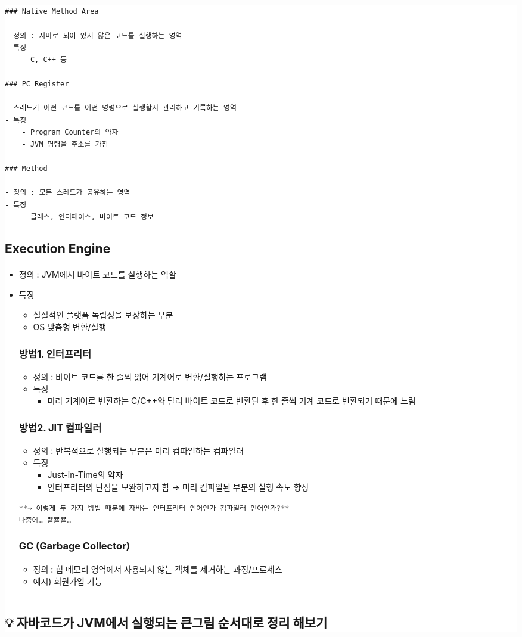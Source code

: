     ### Native Method Area
    
    - 정의 : 자바로 되어 있지 않은 코드를 실행하는 영역
    - 특징
        - C, C++ 등
    
    ### PC Register
    
    - 스레드가 어떤 코드를 어떤 명령으로 실행할지 관리하고 기록하는 영역
    - 특징
        - Program Counter의 약자
        - JVM 명령을 주소를 가짐
    
    ### Method
    
    - 정의 : 모든 스레드가 공유하는 영역
    - 특징
        - 클래스, 인터페이스, 바이트 코드 정보

## Execution Engine

- 정의 : JVM에서 바이트 코드를 실행하는 역할
- 특징
    - 실질적인 플랫폼 독립성을 보장하는 부분
    - OS 맞춤형 변환/실행
    
    ### 방법1. 인터프리터
    
    - 정의 : 바이트 코드를 한 줄씩 읽어 기계어로 변환/실행하는 프로그램
    - 특징
        - 미리 기계어로 변환하는 C/C++와 달리 바이트 코드로 변환된 후 한 줄씩 기계 코드로 변환되기 때문에 느림
    
    ### 방법2. JIT 컴파일러
    
    - 정의 : 반복적으로 실행되는 부분은 미리 컴파일하는 컴파일러
    - 특징
        - Just-in-Time의 약자
        - 인터프리터의 단점을 보완하고자 함 → 미리 컴파일된 부분의 실행 속도 향상
        
    
    ```java
    **⇒ 이렇게 두 가지 방법 때문에 자바는 인터프리터 언어인가 컴파일러 언어인가?** 
    나중에… 뾸뾸뾸…
    ```
    
    ### GC (Garbage Collector)
    
    - 정의 : 힙 메모리 영역에서 사용되지 않는 객체를 제거하는 과정/프로세스
    - 예시) 회원가입 기능

---

## 💡 자바코드가 JVM에서 실행되는 큰그림 순서대로 정리 해보기
